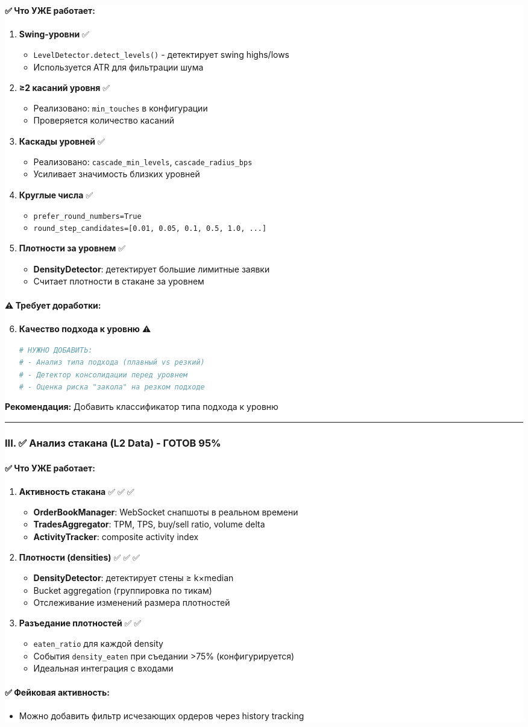 #### ✅ Что УЖЕ работает:

1. **Swing-уровни** ✅
   - `LevelDetector.detect_levels()` - детектирует swing highs/lows
   - Используется ATR для фильтрации шума

2. **≥2 касаний уровня** ✅
   - Реализовано: `min_touches` в конфигурации
   - Проверяется количество касаний

3. **Каскады уровней** ✅
   - Реализовано: `cascade_min_levels`, `cascade_radius_bps`
   - Усиливает значимость близких уровней

4. **Круглые числа** ✅
   - `prefer_round_numbers=True`
   - `round_step_candidates=[0.01, 0.05, 0.1, 0.5, 1.0, ...]`

5. **Плотности за уровнем** ✅
   - **DensityDetector**: детектирует большие лимитные заявки
   - Считает плотности в стакане за уровнем

#### ⚠️ Требует доработки:

6. **Качество подхода к уровню** ⚠️
   ```python
   # НУЖНО ДОБАВИТЬ:
   # - Анализ типа подхода (плавный vs резкий)
   # - Детектор консолидации перед уровнем
   # - Оценка риска "закола" на резком подходе
   ```

**Рекомендация:** Добавить классификатор типа подхода к уровню

---

### III. ✅ Анализ стакана (L2 Data) - **ГОТОВ 95%**

#### ✅ Что УЖЕ работает:

1. **Активность стакана** ✅ ✅ ✅
   - **OrderBookManager**: WebSocket снапшоты в реальном времени
   - **TradesAggregator**: TPM, TPS, buy/sell ratio, volume delta
   - **ActivityTracker**: composite activity index

2. **Плотности (densities)** ✅ ✅ ✅
   - **DensityDetector**: детектирует стены ≥ k×median
   - Bucket aggregation (группировка по тикам)
   - Отслеживание изменений размера плотностей

3. **Разъедание плотностей** ✅ ✅
   - `eaten_ratio` для каждой density
   - События `density_eaten` при съедании >75% (конфигурируется)
   - Идеальная интеграция с входами

#### ✅ Фейковая активность:
   - Можно добавить фильтр исчезающих ордеров через history tracking
